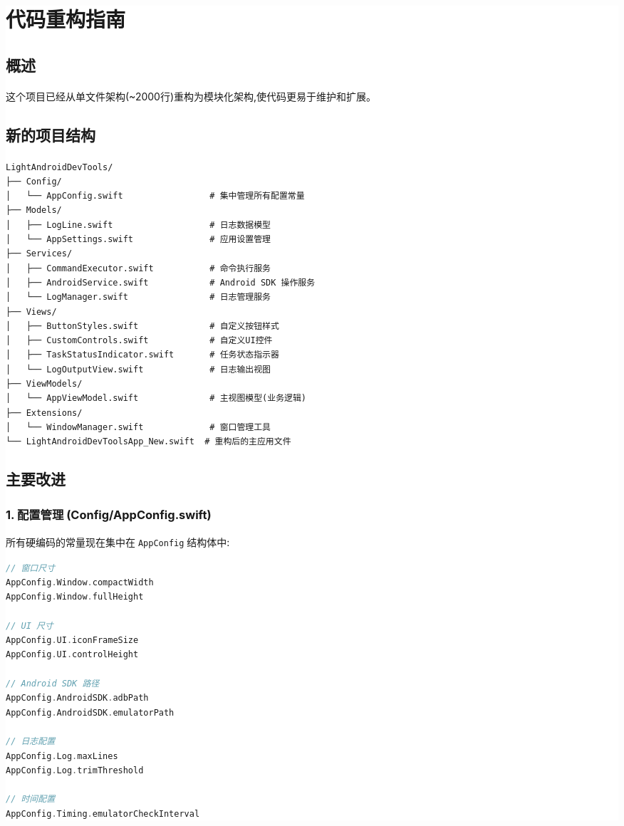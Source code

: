 # 代码重构指南

## 概述

这个项目已经从单文件架构(~2000行)重构为模块化架构,使代码更易于维护和扩展。

## 新的项目结构

```
LightAndroidDevTools/
├── Config/
│   └── AppConfig.swift                 # 集中管理所有配置常量
├── Models/
│   ├── LogLine.swift                   # 日志数据模型
│   └── AppSettings.swift               # 应用设置管理
├── Services/
│   ├── CommandExecutor.swift           # 命令执行服务
│   ├── AndroidService.swift            # Android SDK 操作服务
│   └── LogManager.swift                # 日志管理服务
├── Views/
│   ├── ButtonStyles.swift              # 自定义按钮样式
│   ├── CustomControls.swift            # 自定义UI控件
│   ├── TaskStatusIndicator.swift       # 任务状态指示器
│   └── LogOutputView.swift             # 日志输出视图
├── ViewModels/
│   └── AppViewModel.swift              # 主视图模型(业务逻辑)
├── Extensions/
│   └── WindowManager.swift             # 窗口管理工具
└── LightAndroidDevToolsApp_New.swift  # 重构后的主应用文件
```

## 主要改进

### 1. 配置管理 (Config/AppConfig.swift)

所有硬编码的常量现在集中在 `AppConfig` 结构体中:

```swift
// 窗口尺寸
AppConfig.Window.compactWidth
AppConfig.Window.fullHeight

// UI 尺寸
AppConfig.UI.iconFrameSize
AppConfig.UI.controlHeight

// Android SDK 路径
AppConfig.AndroidSDK.adbPath
AppConfig.AndroidSDK.emulatorPath

// 日志配置
AppConfig.Log.maxLines
AppConfig.Log.trimThreshold

// 时间配置
AppConfig.Timing.emulatorCheckInterval
```
